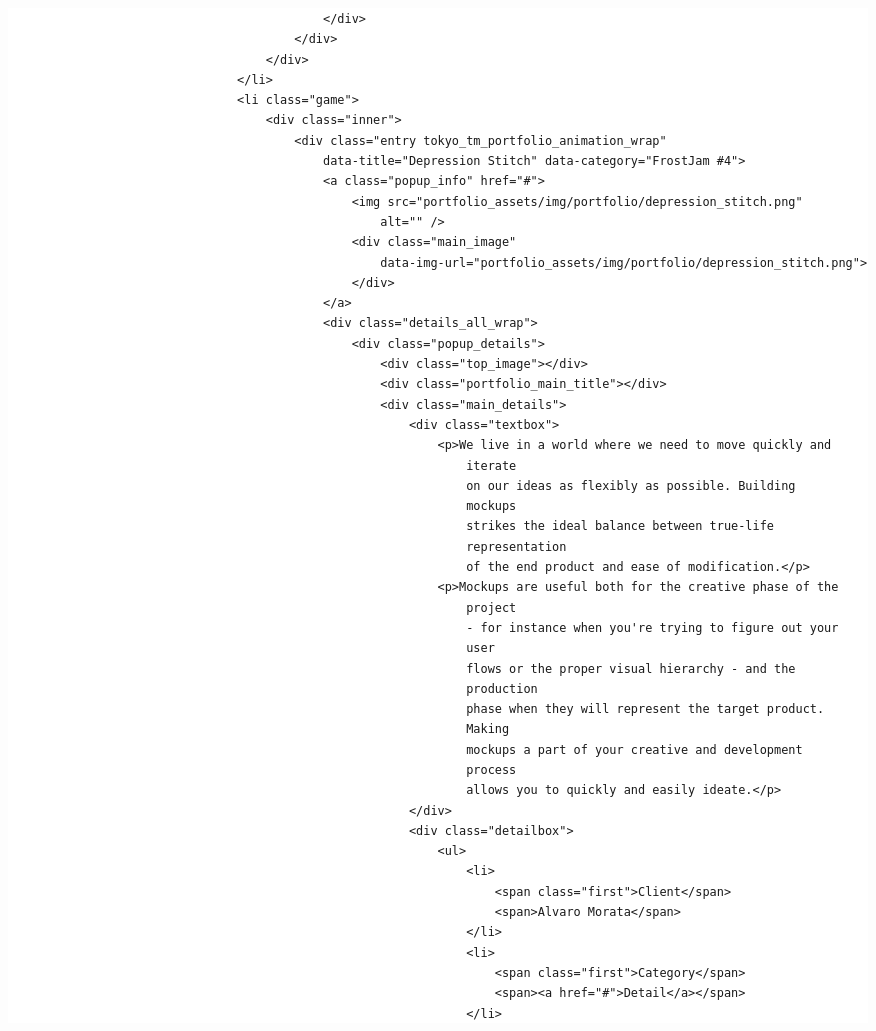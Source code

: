 												</div>
											</div>
										</div>
									</li>
									<li class="game">
										<div class="inner">
											<div class="entry tokyo_tm_portfolio_animation_wrap"
												data-title="Depression Stitch" data-category="FrostJam #4">
												<a class="popup_info" href="#">
													<img src="portfolio_assets/img/portfolio/depression_stitch.png"
														alt="" />
													<div class="main_image"
														data-img-url="portfolio_assets/img/portfolio/depression_stitch.png">
													</div>
												</a>
												<div class="details_all_wrap">
													<div class="popup_details">
														<div class="top_image"></div>
														<div class="portfolio_main_title"></div>
														<div class="main_details">
															<div class="textbox">
																<p>We live in a world where we need to move quickly and
																	iterate
																	on our ideas as flexibly as possible. Building
																	mockups
																	strikes the ideal balance between true-life
																	representation
																	of the end product and ease of modification.</p>
																<p>Mockups are useful both for the creative phase of the
																	project
																	- for instance when you're trying to figure out your
																	user
																	flows or the proper visual hierarchy - and the
																	production
																	phase when they will represent the target product.
																	Making
																	mockups a part of your creative and development
																	process
																	allows you to quickly and easily ideate.</p>
															</div>
															<div class="detailbox">
																<ul>
																	<li>
																		<span class="first">Client</span>
																		<span>Alvaro Morata</span>
																	</li>
																	<li>
																		<span class="first">Category</span>
																		<span><a href="#">Detail</a></span>
																	</li>